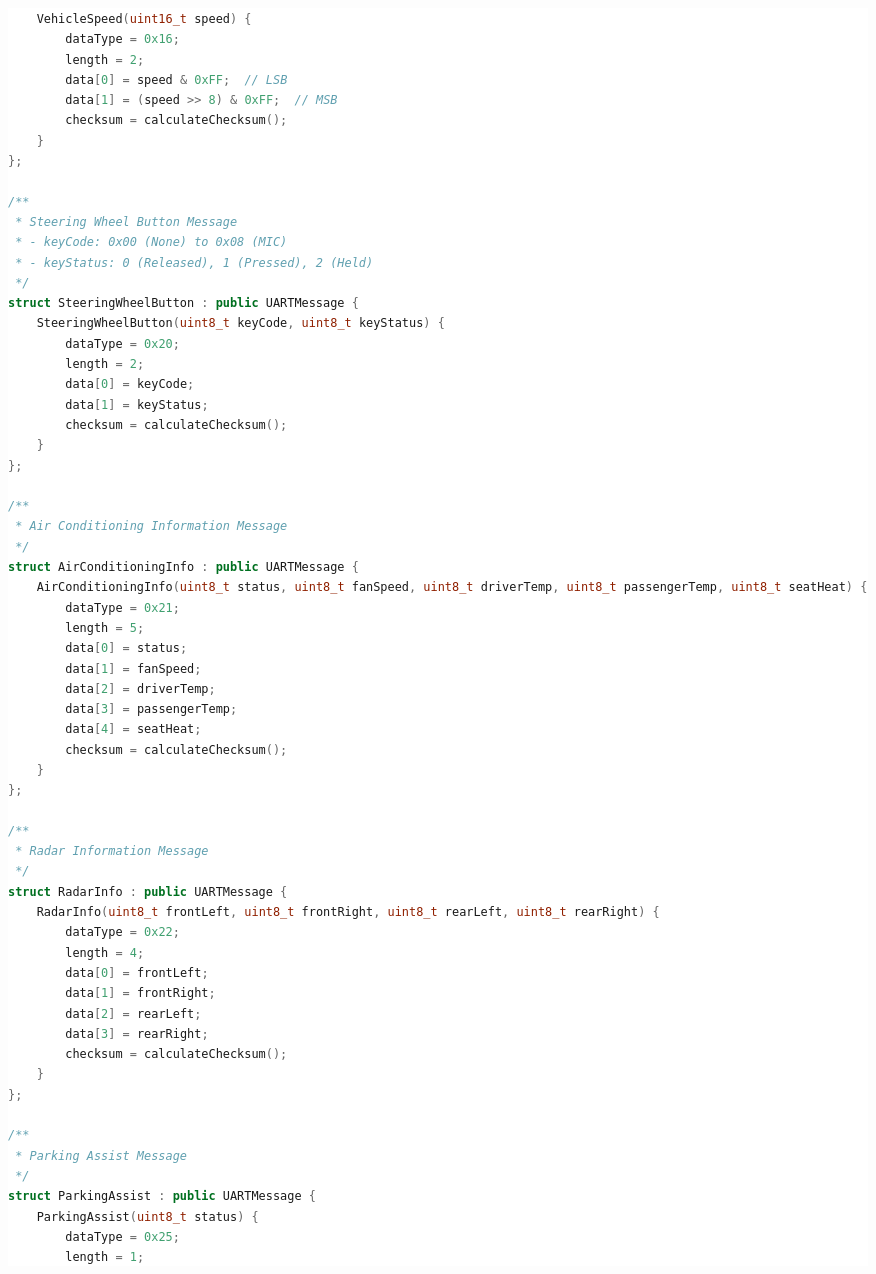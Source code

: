 ```cpp
    VehicleSpeed(uint16_t speed) {
        dataType = 0x16;
        length = 2;
        data[0] = speed & 0xFF;  // LSB
        data[1] = (speed >> 8) & 0xFF;  // MSB
        checksum = calculateChecksum();
    }
};

/**
 * Steering Wheel Button Message
 * - keyCode: 0x00 (None) to 0x08 (MIC)
 * - keyStatus: 0 (Released), 1 (Pressed), 2 (Held)
 */
struct SteeringWheelButton : public UARTMessage {
    SteeringWheelButton(uint8_t keyCode, uint8_t keyStatus) {
        dataType = 0x20;
        length = 2;
        data[0] = keyCode;
        data[1] = keyStatus;
        checksum = calculateChecksum();
    }
};

/**
 * Air Conditioning Information Message
 */
struct AirConditioningInfo : public UARTMessage {
    AirConditioningInfo(uint8_t status, uint8_t fanSpeed, uint8_t driverTemp, uint8_t passengerTemp, uint8_t seatHeat) {
        dataType = 0x21;
        length = 5;
        data[0] = status;
        data[1] = fanSpeed;
        data[2] = driverTemp;
        data[3] = passengerTemp;
        data[4] = seatHeat;
        checksum = calculateChecksum();
    }
};

/**
 * Radar Information Message
 */
struct RadarInfo : public UARTMessage {
    RadarInfo(uint8_t frontLeft, uint8_t frontRight, uint8_t rearLeft, uint8_t rearRight) {
        dataType = 0x22;
        length = 4;
        data[0] = frontLeft;
        data[1] = frontRight;
        data[2] = rearLeft;
        data[3] = rearRight;
        checksum = calculateChecksum();
    }
};

/**
 * Parking Assist Message
 */
struct ParkingAssist : public UARTMessage {
    ParkingAssist(uint8_t status) {
        dataType = 0x25;
        length = 1;
```